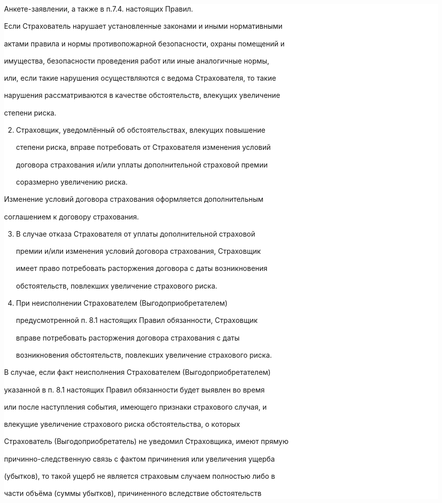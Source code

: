 Анкете-заявлении, а также в п.7.4. настоящих Правил.



Если Страхователь нарушает установленные законами и иными нормативными

актами правила и нормы противопожарной безопасности, охраны помещений и

имущества, безопасности проведения работ или иные аналогичные нормы,

или, если такие нарушения осуществляются с ведома Страхователя, то такие

нарушения рассматриваются в качестве обстоятельств, влекущих увеличение

степени риска.



2.  Страховщик, уведомлённый об обстоятельствах, влекущих повышение

    степени риска, вправе потребовать от Страхователя изменения условий

    договора страхования и/или уплаты дополнительной страховой премии

    соразмерно увеличению риска.



Изменение условий договора страхования оформляется дополнительным

соглашением к договору страхования.



3.  В случае отказа Страхователя от уплаты дополнительной страховой

    премии и/или изменения условий договора страхования, Страховщик

    имеет право потребовать расторжения договора с даты возникновения

    обстоятельств, повлекших увеличение страхового риска.



4.  При неисполнении Страхователем (Выгодоприобретателем)

    предусмотренной п. 8.1 настоящих Правил обязанности, Страховщик

    вправе потребовать расторжения договора страхования с даты

    возникновения обстоятельств, повлекших увеличение страхового риска.



В случае, если факт неисполнения Страхователем (Выгодоприобретателем)

указанной в п. 8.1 настоящих Правил обязанности будет выявлен во время

или после наступления события, имеющего признаки страхового случая, и

влекущие увеличение страхового риска обстоятельства, о которых

Страхователь (Выгодоприобретатель) не уведомил Страховщика, имеют прямую

причинно-следственную связь с фактом причинения или увеличения ущерба

(убытков), то такой ущерб не является страховым случаем полностью либо в

части объёма (суммы убытков), причиненного вследствие обстоятельств
